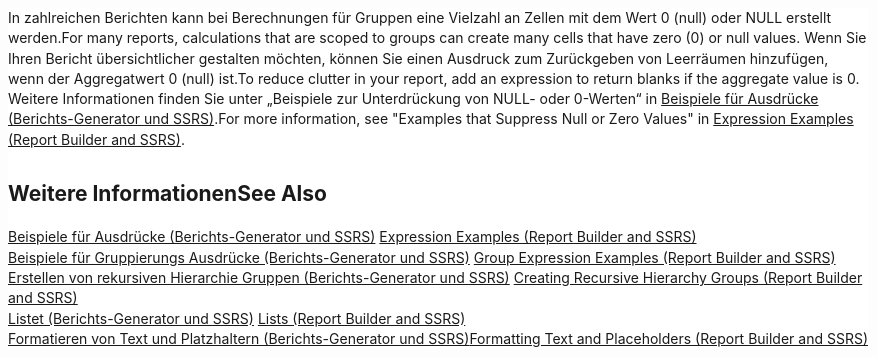  <span data-ttu-id="275d5-287">In zahlreichen Berichten kann bei Berechnungen für Gruppen eine Vielzahl an Zellen mit dem Wert 0 (null) oder NULL erstellt werden.</span><span class="sxs-lookup"><span data-stu-id="275d5-287">For many reports, calculations that are scoped to groups can create many cells that have zero (0) or null values.</span></span> <span data-ttu-id="275d5-288">Wenn Sie Ihren Bericht übersichtlicher gestalten möchten, können Sie einen Ausdruck zum Zurückgeben von Leerräumen hinzufügen, wenn der Aggregatwert 0 (null) ist.</span><span class="sxs-lookup"><span data-stu-id="275d5-288">To reduce clutter in your report, add an expression to return blanks if the aggregate value is 0.</span></span> <span data-ttu-id="275d5-289">Weitere Informationen finden Sie unter „Beispiele zur Unterdrückung von NULL- oder 0-Werten“ in [Beispiele für Ausdrücke &#40;Berichts-Generator und SSRS&#41;](expression-examples-report-builder-and-ssrs.md).</span><span class="sxs-lookup"><span data-stu-id="275d5-289">For more information, see "Examples that Suppress Null or Zero Values" in [Expression Examples &#40;Report Builder and SSRS&#41;](expression-examples-report-builder-and-ssrs.md).</span></span>  
  
  
  
## <a name="see-also"></a><span data-ttu-id="275d5-290">Weitere Informationen</span><span class="sxs-lookup"><span data-stu-id="275d5-290">See Also</span></span>  
 <span data-ttu-id="275d5-291">[Beispiele für Ausdrücke &#40;Berichts-Generator und SSRS&#41;](expression-examples-report-builder-and-ssrs.md) </span><span class="sxs-lookup"><span data-stu-id="275d5-291">[Expression Examples &#40;Report Builder and SSRS&#41;](expression-examples-report-builder-and-ssrs.md) </span></span>  
 <span data-ttu-id="275d5-292">[Beispiele für Gruppierungs Ausdrücke &#40;Berichts-Generator und SSRS&#41;](group-expression-examples-report-builder-and-ssrs.md) </span><span class="sxs-lookup"><span data-stu-id="275d5-292">[Group Expression Examples &#40;Report Builder and SSRS&#41;](group-expression-examples-report-builder-and-ssrs.md) </span></span>  
 <span data-ttu-id="275d5-293">[Erstellen von rekursiven Hierarchie Gruppen &#40;Berichts-Generator und SSRS&#41;](creating-recursive-hierarchy-groups-report-builder-and-ssrs.md) </span><span class="sxs-lookup"><span data-stu-id="275d5-293">[Creating Recursive Hierarchy Groups &#40;Report Builder and SSRS&#41;](creating-recursive-hierarchy-groups-report-builder-and-ssrs.md) </span></span>  
 <span data-ttu-id="275d5-294">[Listet &#40;Berichts-Generator und SSRS&#41;](tables-matrices-and-lists-report-builder-and-ssrs.md) </span><span class="sxs-lookup"><span data-stu-id="275d5-294">[Lists &#40;Report Builder and SSRS&#41;](tables-matrices-and-lists-report-builder-and-ssrs.md) </span></span>  
 [<span data-ttu-id="275d5-295">Formatieren von Text und Platzhaltern &#40;Berichts-Generator und SSRS&#41;</span><span class="sxs-lookup"><span data-stu-id="275d5-295">Formatting Text and Placeholders &#40;Report Builder and SSRS&#41;</span></span>](formatting-text-and-placeholders-report-builder-and-ssrs.md)  
  
  
